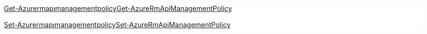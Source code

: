 [<span data-ttu-id="62fd2-149">Get-Azurermapımanagementpolicy</span><span class="sxs-lookup"><span data-stu-id="62fd2-149">Get-AzureRmApiManagementPolicy</span></span>](./Get-AzureRmApiManagementPolicy.md)

[<span data-ttu-id="62fd2-150">Set-Azurermapımanagementpolicy</span><span class="sxs-lookup"><span data-stu-id="62fd2-150">Set-AzureRmApiManagementPolicy</span></span>](./Set-AzureRmApiManagementPolicy.md)


